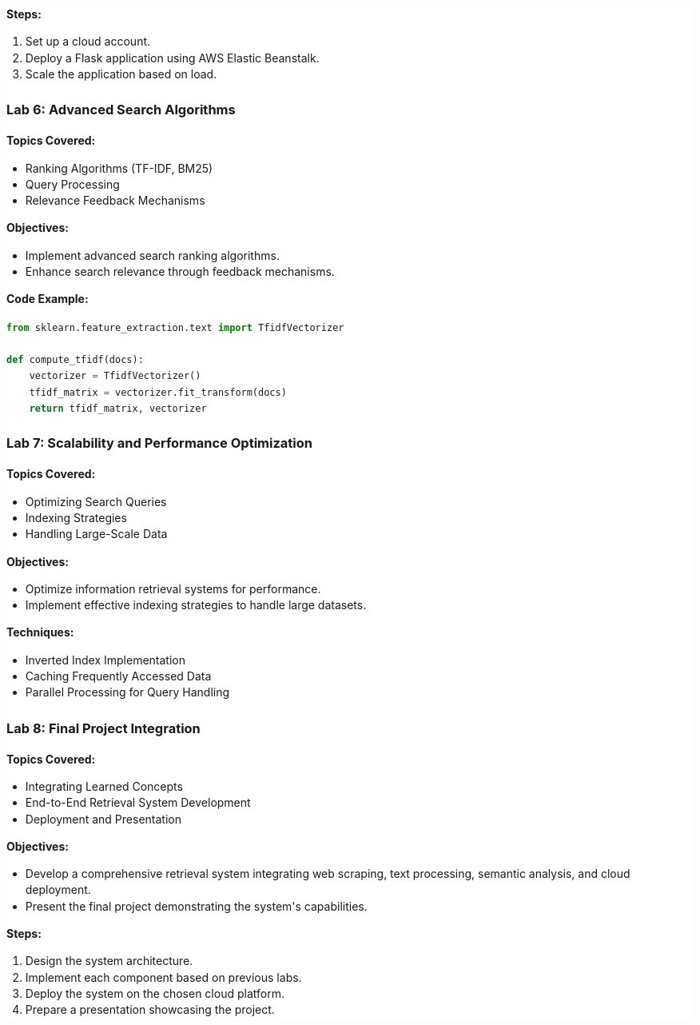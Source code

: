 **Steps:**
1. Set up a cloud account.
2. Deploy a Flask application using AWS Elastic Beanstalk.
3. Scale the application based on load.

### Lab 6: Advanced Search Algorithms

**Topics Covered:**
- Ranking Algorithms (TF-IDF, BM25)
- Query Processing
- Relevance Feedback Mechanisms

**Objectives:**
- Implement advanced search ranking algorithms.
- Enhance search relevance through feedback mechanisms.

**Code Example:**
```python
from sklearn.feature_extraction.text import TfidfVectorizer

def compute_tfidf(docs):
    vectorizer = TfidfVectorizer()
    tfidf_matrix = vectorizer.fit_transform(docs)
    return tfidf_matrix, vectorizer
```

### Lab 7: Scalability and Performance Optimization

**Topics Covered:**
- Optimizing Search Queries
- Indexing Strategies
- Handling Large-Scale Data

**Objectives:**
- Optimize information retrieval systems for performance.
- Implement effective indexing strategies to handle large datasets.

**Techniques:**
- Inverted Index Implementation
- Caching Frequently Accessed Data
- Parallel Processing for Query Handling

### Lab 8: Final Project Integration

**Topics Covered:**
- Integrating Learned Concepts
- End-to-End Retrieval System Development
- Deployment and Presentation

**Objectives:**
- Develop a comprehensive retrieval system integrating web scraping, text processing, semantic analysis, and cloud deployment.
- Present the final project demonstrating the system's capabilities.

**Steps:**
1. Design the system architecture.
2. Implement each component based on previous labs.
3. Deploy the system on the chosen cloud platform.
4. Prepare a presentation showcasing the project.
